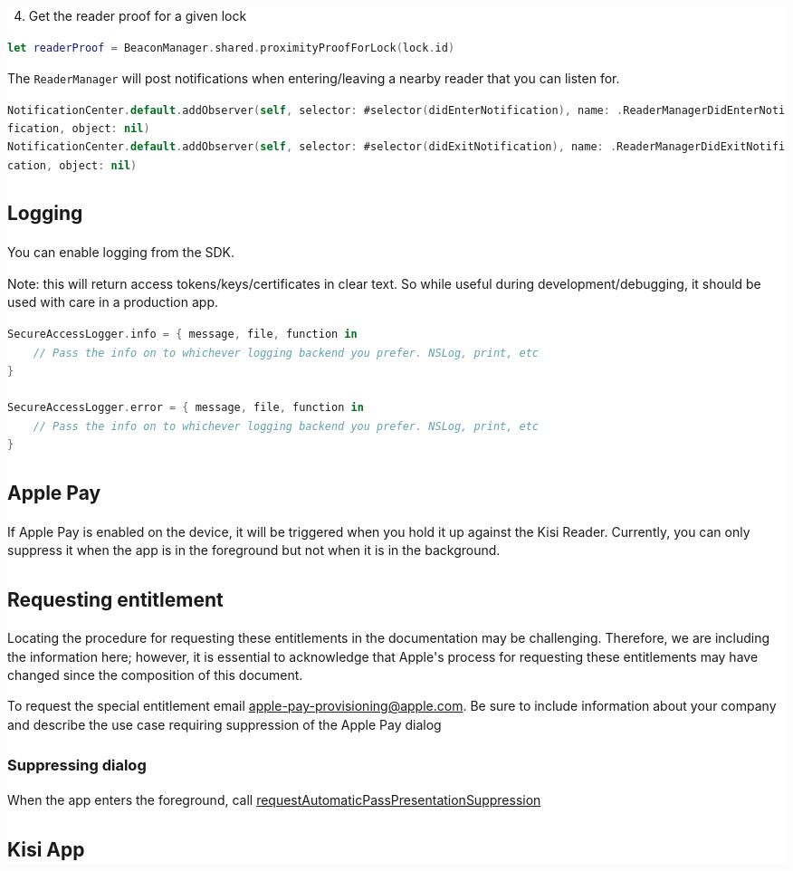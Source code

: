 4. Get the reader proof for a given lock

```swift
let readerProof = BeaconManager.shared.proximityProofForLock(lock.id)
```

The `ReaderManager` will post notifications when entering/leaving a nearby reader that you can listen for.

```swift
NotificationCenter.default.addObserver(self, selector: #selector(didEnterNotification), name: .ReaderManagerDidEnterNotification, object: nil)
NotificationCenter.default.addObserver(self, selector: #selector(didExitNotification), name: .ReaderManagerDidExitNotification, object: nil)
```

## Logging

You can enable logging from the SDK.

Note: this will return access tokens/keys/certificates in clear text. So while useful during development/debugging, it should be used with care in a production app.

```swift
SecureAccessLogger.info = { message, file, function in
    // Pass the info on to whichever logging backend you prefer. NSLog, print, etc
}

SecureAccessLogger.error = { message, file, function in
    // Pass the info on to whichever logging backend you prefer. NSLog, print, etc
}
```

## Apple Pay

If Apple Pay is enabled on the device, it will be triggered when you hold it up against the Kisi Reader. Currently, you can only suppress it when the app is in the foreground but not when it is in the background.

## Requesting entitlement

Locating the procedure for requesting these entitlements in the documentation may be challenging. Therefore, we are including the information here; however, it is essential to acknowledge that Apple's process for requesting these entitlements may have changed since the composition of this document.

To request the special entitlement email [apple-pay-provisioning@apple.com](mailto:apple-pay-provisioning@apple.com). Be sure to include information about your company and describe the use case requiring suppression of the Apple Pay dialog

### Suppressing dialog

When the app enters the foreground, call [requestAutomaticPassPresentationSuppression](https://developer.apple.com/documentation/passkit/pkpasslibrary/1617078-requestautomaticpasspresentation)

## Kisi App
